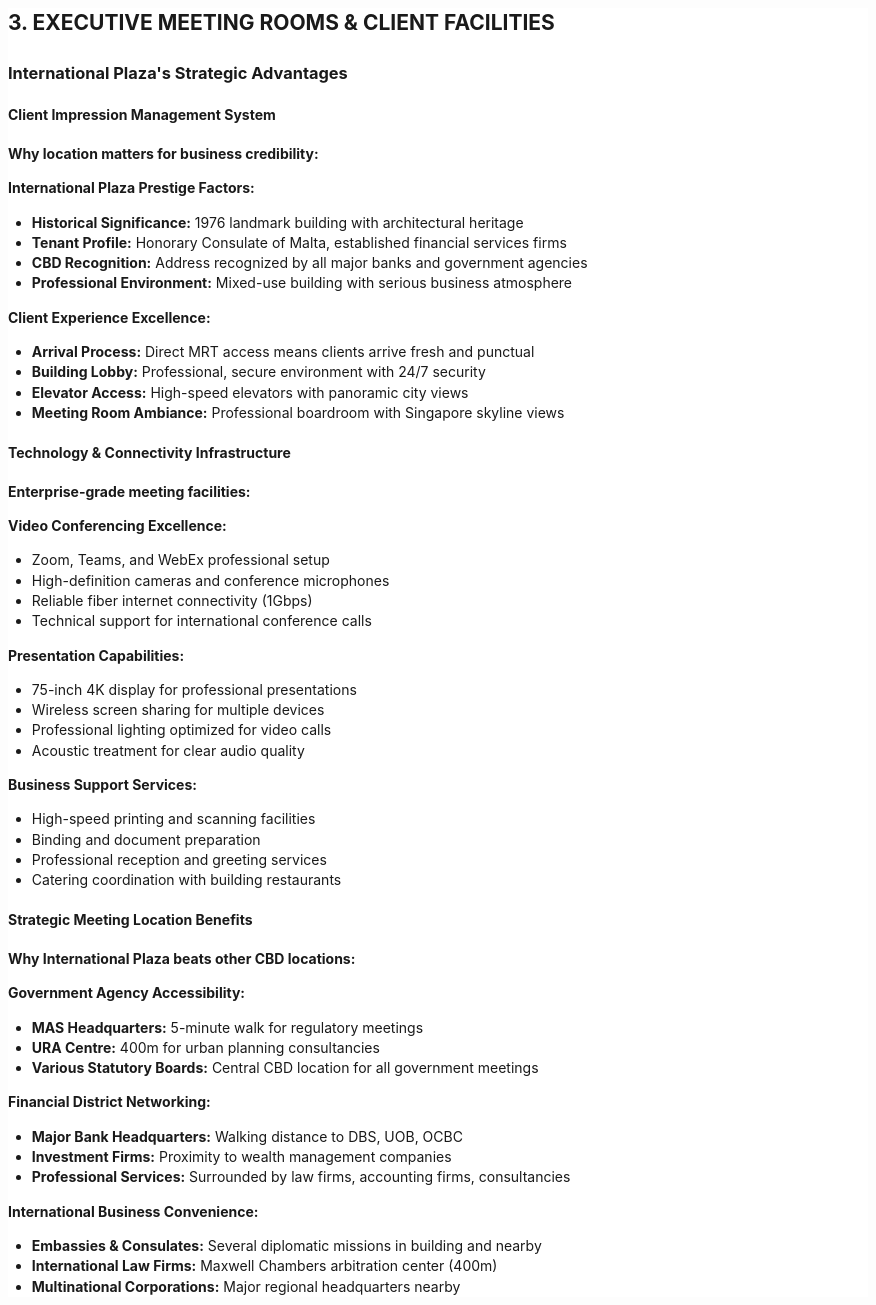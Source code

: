 ## 3. EXECUTIVE MEETING ROOMS & CLIENT FACILITIES
### International Plaza's Strategic Advantages

#### Client Impression Management System
**Why location matters for business credibility:**

**International Plaza Prestige Factors:**
- **Historical Significance:** 1976 landmark building with architectural heritage
- **Tenant Profile:** Honorary Consulate of Malta, established financial services firms
- **CBD Recognition:** Address recognized by all major banks and government agencies
- **Professional Environment:** Mixed-use building with serious business atmosphere

**Client Experience Excellence:**
- **Arrival Process:** Direct MRT access means clients arrive fresh and punctual
- **Building Lobby:** Professional, secure environment with 24/7 security
- **Elevator Access:** High-speed elevators with panoramic city views
- **Meeting Room Ambiance:** Professional boardroom with Singapore skyline views

#### Technology & Connectivity Infrastructure
**Enterprise-grade meeting facilities:**

**Video Conferencing Excellence:**
- Zoom, Teams, and WebEx professional setup
- High-definition cameras and conference microphones
- Reliable fiber internet connectivity (1Gbps)
- Technical support for international conference calls

**Presentation Capabilities:**
- 75-inch 4K display for professional presentations
- Wireless screen sharing for multiple devices
- Professional lighting optimized for video calls
- Acoustic treatment for clear audio quality

**Business Support Services:**
- High-speed printing and scanning facilities
- Binding and document preparation
- Professional reception and greeting services
- Catering coordination with building restaurants

#### Strategic Meeting Location Benefits
**Why International Plaza beats other CBD locations:**

**Government Agency Accessibility:**
- **MAS Headquarters:** 5-minute walk for regulatory meetings
- **URA Centre:** 400m for urban planning consultancies
- **Various Statutory Boards:** Central CBD location for all government meetings

**Financial District Networking:**
- **Major Bank Headquarters:** Walking distance to DBS, UOB, OCBC
- **Investment Firms:** Proximity to wealth management companies
- **Professional Services:** Surrounded by law firms, accounting firms, consultancies

**International Business Convenience:**
- **Embassies & Consulates:** Several diplomatic missions in building and nearby
- **International Law Firms:** Maxwell Chambers arbitration center (400m)
- **Multinational Corporations:** Major regional headquarters nearby
